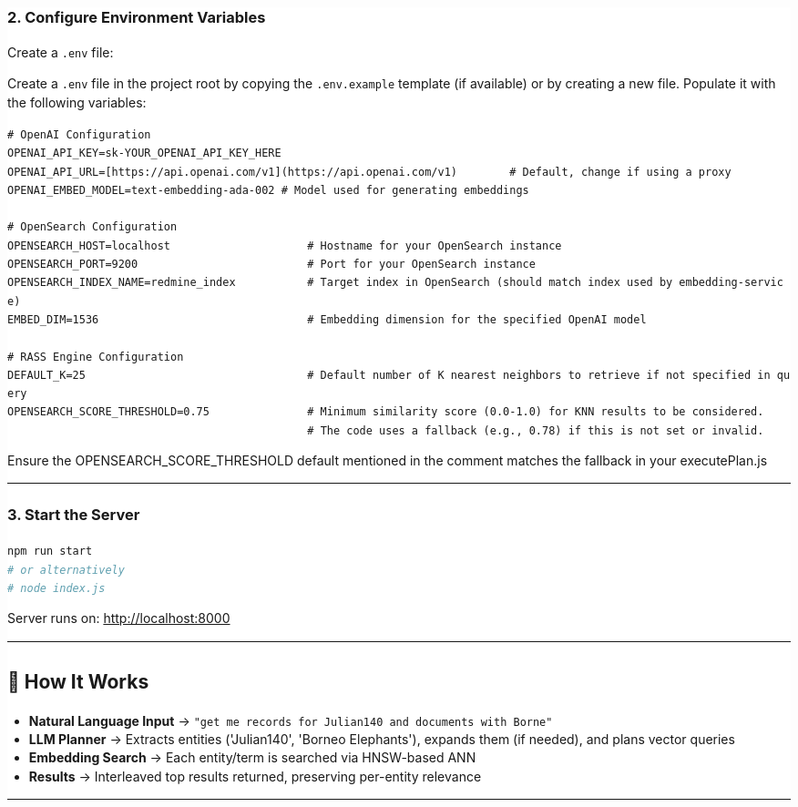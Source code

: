 ### 2. Configure Environment Variables

Create a `.env` file:

Create a `.env` file in the project root by copying the `.env.example` template (if available) or by creating a new file. Populate it with the following variables:

```dotenv
# OpenAI Configuration
OPENAI_API_KEY=sk-YOUR_OPENAI_API_KEY_HERE
OPENAI_API_URL=[https://api.openai.com/v1](https://api.openai.com/v1)        # Default, change if using a proxy
OPENAI_EMBED_MODEL=text-embedding-ada-002 # Model used for generating embeddings

# OpenSearch Configuration
OPENSEARCH_HOST=localhost                     # Hostname for your OpenSearch instance
OPENSEARCH_PORT=9200                          # Port for your OpenSearch instance
OPENSEARCH_INDEX_NAME=redmine_index           # Target index in OpenSearch (should match index used by embedding-service)
EMBED_DIM=1536                                # Embedding dimension for the specified OpenAI model

# RASS Engine Configuration
DEFAULT_K=25                                  # Default number of K nearest neighbors to retrieve if not specified in query
OPENSEARCH_SCORE_THRESHOLD=0.75               # Minimum similarity score (0.0-1.0) for KNN results to be considered.
                                              # The code uses a fallback (e.g., 0.78) if this is not set or invalid.

```

Ensure the OPENSEARCH_SCORE_THRESHOLD default mentioned in the comment matches the fallback in your executePlan.js

---

### 3. Start the Server

```bash
npm run start
# or alternatively
# node index.js
```

Server runs on: [http://localhost:8000](http://localhost:8000)

---

## 🧠 How It Works

- **Natural Language Input** → `"get me records for Julian140 and documents with Borne"`
- **LLM Planner** → Extracts entities ('Julian140', 'Borneo Elephants'), expands them (if needed), and plans vector queries
- **Embedding Search** → Each entity/term is searched via HNSW-based ANN
- **Results** → Interleaved top results returned, preserving per-entity relevance

---